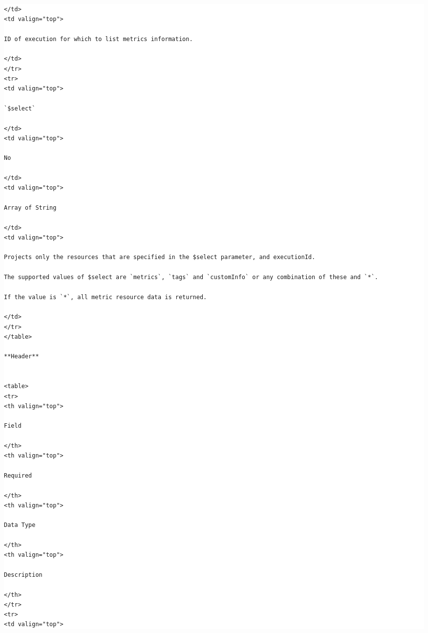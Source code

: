     </td>
    <td valign="top">
    
    ID of execution for which to list metrics information.
    
    </td>
    </tr>
    <tr>
    <td valign="top">
    
    `$select`
    
    </td>
    <td valign="top">
    
    No
    
    </td>
    <td valign="top">
    
    Array of String
    
    </td>
    <td valign="top">
    
    Projects only the resources that are specified in the $select parameter, and executionId.

    The supported values of $select are `metrics`, `tags` and `customInfo` or any combination of these and `*`.

    If the value is `*`, all metric resource data is returned.
    
    </td>
    </tr>
    </table>
    
    **Header**


    <table>
    <tr>
    <th valign="top">

    Field
    
    </th>
    <th valign="top">

    Required
    
    </th>
    <th valign="top">

    Data Type
    
    </th>
    <th valign="top">

    Description
    
    </th>
    </tr>
    <tr>
    <td valign="top">
    